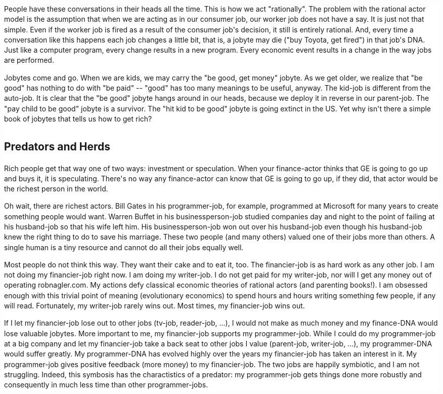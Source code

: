 People have these conversations in their heads all the time.  This is
how we act "rationally".  The problem with the rational actor model is
the assumption that when we are acting as in our consumer job, our
worker job does not have a say.  It is just not that simple.  Even if
the worker job is fired as a result of the consumer job's decision, it
still is entirely rational.  And, every time a conversation like this
happens each job changes a little bit, that is, a jobyte may die ("buy
Toyota, get fired") in that job's DNA.  Just like a computer program,
every change results in a new program.  Every economic event results
in a change in the way jobs are performed.

Jobytes come and go.  When we are kids, we may carry the "be good, get
money" jobyte.  As we get older, we realize that "be good" has nothing
to do with "be paid" -- "good" has too many meanings to be useful,
anyway.  The kid-job is different from the auto-job.  It is clear that
the "be good" jobyte hangs around in our heads, because we deploy it
in reverse in our parent-job.  The "pay child to be good" jobyte is a
survivor.  The "hit kid to be good" jobyte is going extinct in the
US.  Yet why isn't there a simple book of jobytes that tells us how to
get rich?

## Predators and Herds

Rich people get that way one of two ways: investment or speculation.
When your finance-actor thinks that GE is going to go up and buys it,
it is speculating.  There's no way any finance-actor can know that GE
is going to go up, if they did, that actor would be the richest person
in the world.

Oh wait, there are richest actors.  Bill Gates in his programmer-job,
for example, programmed at Microsoft for many years to create
something people would want.  Warren Buffet in his businessperson-job
studied companies day and night to the point of failing at his
husband-job so that his wife left him.  His businessperson-job won out
over his husband-job even though his husband-job knew the right thing
to do to save his marriage.  These two people (and many others) valued
one of their jobs more than others.  A single human is a tiny resource
and cannot do all their jobs equally well.

Most people do not think this way.  They want their cake and to eat
it, too.  The financier-job is as hard work as any other job.  I am not
doing my financier-job right now.  I am doing my writer-job.  I do not
get paid for my writer-job, nor will I get any money out of operating
robnagler.com.  My actions defy classical economic theories of rational
actors (and parenting books!).  I am obsessed enough with this trivial
point of meaning (evolutionary economics) to spend hours and hours
writing something few people, if any will read.  Fortunately, my
writer-job rarely wins out.  Most times, my financier-job wins out.

If I let my financier-job lose out to other jobs (tv-job, reader-job,
...), I would not make as much money and my finance-DNA would lose
valuable jobytes.  More important to me, my financier-job supports my
programmer-job.  While I could do my programmer-job at a big company
and let my financier-job take a back seat to other jobs I value
(parent-job, writer-job, ...), my programmer-DNA would suffer greatly.
My programmer-DNA has evolved highly over the years my financier-job
has taken an interest in it.  My programmer-job gives positive
feedback (more money) to my financier-job.  The two jobs are happily
symbiotic, and I am not struggling.  Indeed, this symbosis has the
charactistics of a predator: my programmer-job gets things done more
robustly and consequently in much less time than other
programmer-jobs.
